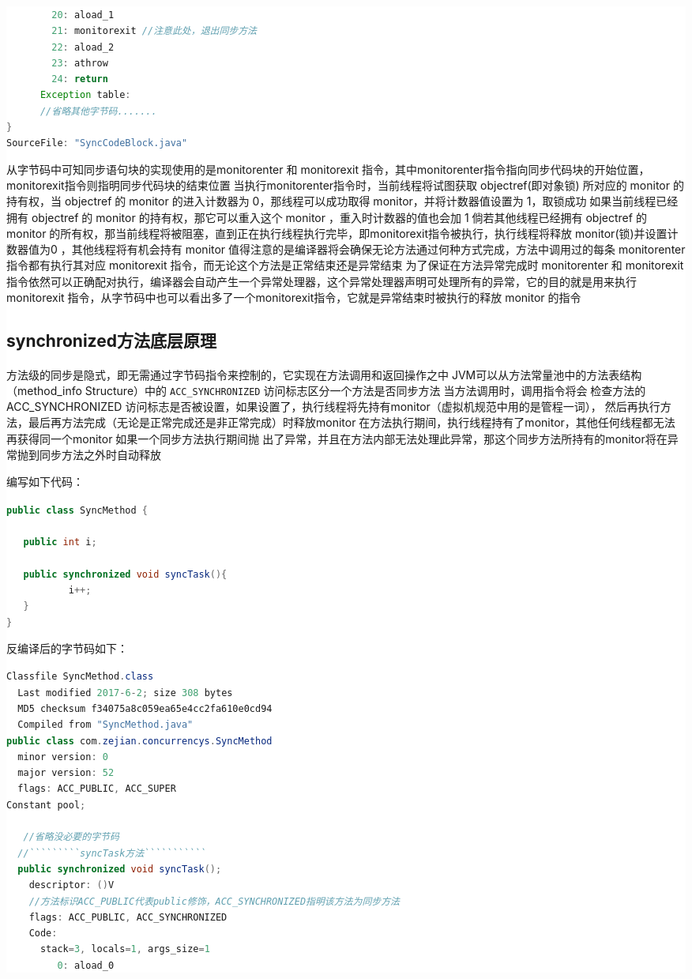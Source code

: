 ```java
        20: aload_1
        21: monitorexit //注意此处，退出同步方法
        22: aload_2
        23: athrow
        24: return
      Exception table:
      //省略其他字节码.......
}
SourceFile: "SyncCodeBlock.java"
```

从字节码中可知同步语句块的实现使用的是monitorenter 和 monitorexit 指令，其中monitorenter指令指向同步代码块的开始位置，monitorexit指令则指明同步代码块的结束位置
当执行monitorenter指令时，当前线程将试图获取 objectref(即对象锁) 所对应的 monitor 的持有权，当 objectref 的 monitor 的进入计数器为 0，那线程可以成功取得 monitor，并将计数器值设置为 1，取锁成功
如果当前线程已经拥有 objectref 的 monitor 的持有权，那它可以重入这个 monitor ，重入时计数器的值也会加 1
倘若其他线程已经拥有 objectref 的 monitor 的所有权，那当前线程将被阻塞，直到正在执行线程执行完毕，即monitorexit指令被执行，执行线程将释放 monitor(锁)并设置计数器值为0 ，其他线程将有机会持有 monitor
值得注意的是编译器将会确保无论方法通过何种方式完成，方法中调用过的每条 monitorenter 指令都有执行其对应 monitorexit 指令，而无论这个方法是正常结束还是异常结束
为了保证在方法异常完成时 monitorenter 和 monitorexit 指令依然可以正确配对执行，编译器会自动产生一个异常处理器，这个异常处理器声明可处理所有的异常，它的目的就是用来执行 monitorexit 指令，从字节码中也可以看出多了一个monitorexit指令，它就是异常结束时被执行的释放 monitor 的指令

## synchronized方法底层原理

方法级的同步是隐式，即无需通过字节码指令来控制的，它实现在方法调用和返回操作之中
JVM可以从方法常量池中的方法表结构（method_info Structure）中的 `ACC_SYNCHRONIZED` 访问标志区分一个方法是否同步方法
当方法调用时，调用指令将会 检查方法的 ACC_SYNCHRONIZED 访问标志是否被设置，如果设置了，执行线程将先持有monitor（虚拟机规范中用的是管程一词）， 然后再执行方法，最后再方法完成（无论是正常完成还是非正常完成）时释放monitor
在方法执行期间，执行线程持有了monitor，其他任何线程都无法再获得同一个monitor
如果一个同步方法执行期间抛 出了异常，并且在方法内部无法处理此异常，那这个同步方法所持有的monitor将在异常抛到同步方法之外时自动释放

编写如下代码：

```java
public class SyncMethod {

   public int i;

   public synchronized void syncTask(){
           i++;
   }
}
```

反编译后的字节码如下：

```java
Classfile SyncMethod.class
  Last modified 2017-6-2; size 308 bytes
  MD5 checksum f34075a8c059ea65e4cc2fa610e0cd94
  Compiled from "SyncMethod.java"
public class com.zejian.concurrencys.SyncMethod
  minor version: 0
  major version: 52
  flags: ACC_PUBLIC, ACC_SUPER
Constant pool;

   //省略没必要的字节码
  //`````````syncTask方法```````````
  public synchronized void syncTask();
    descriptor: ()V
    //方法标识ACC_PUBLIC代表public修饰，ACC_SYNCHRONIZED指明该方法为同步方法
    flags: ACC_PUBLIC, ACC_SYNCHRONIZED
    Code:
      stack=3, locals=1, args_size=1
         0: aload_0
```